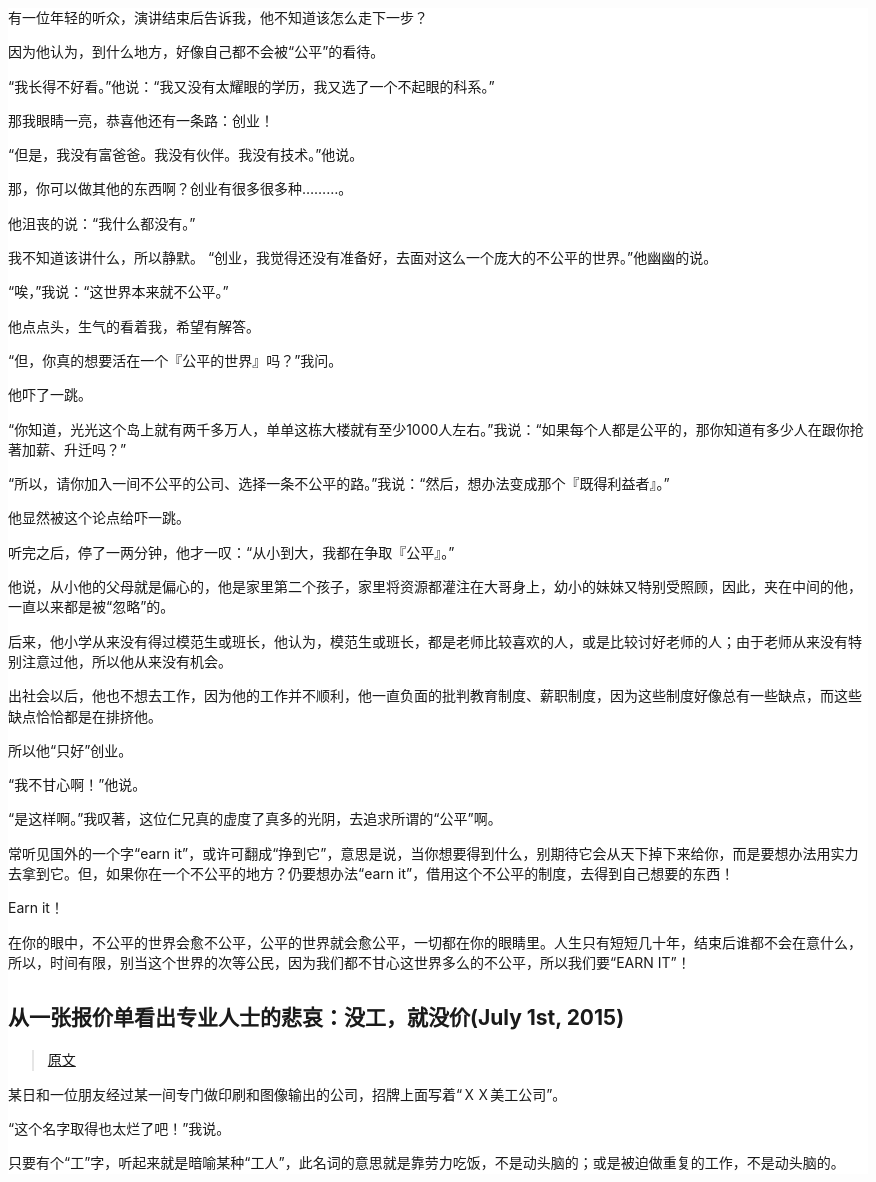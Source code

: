 
有一位年轻的听众，演讲结束后告诉我，他不知道该怎么走下一步？

因为他认为，到什么地方，好像自己都不会被“公平”的看待。

“我长得不好看。”他说：“我又没有太耀眼的学历，我又选了一个不起眼的科系。”

那我眼睛一亮，恭喜他还有一条路：创业！

“但是，我没有富爸爸。我没有伙伴。我没有技术。”他说。

那，你可以做其他的东西啊？创业有很多很多种………。

他沮丧的说：“我什么都没有。”

我不知道该讲什么，所以静默。 “创业，我觉得还没有准备好，去面对这么一个庞大的不公平的世界。”他幽幽的说。

“唉，”我说：“这世界本来就不公平。”

他点点头，生气的看着我，希望有解答。

“但，你真的想要活在一个『公平的世界』吗？”我问。

他吓了一跳。

“你知道，光光这个岛上就有两千多万人，单单这栋大楼就有至少1000人左右。”我说：“如果每个人都是公平的，那你知道有多少人在跟你抢著加薪、升迁吗？”

“所以，请你加入一间不公平的公司、选择一条不公平的路。”我说：“然后，想办法变成那个『既得利益者』。”

他显然被这个论点给吓一跳。

听完之后，停了一两分钟，他才一叹：“从小到大，我都在争取『公平』。”

他说，从小他的父母就是偏心的，他是家里第二个孩子，家里将资源都灌注在大哥身上，幼小的妹妹又特别受照顾，因此，夹在中间的他，一直以来都是被“忽略”的。

后来，他小学从来没有得过模范生或班长，他认为，模范生或班长，都是老师比较喜欢的人，或是比较讨好老师的人；由于老师从来没有特别注意过他，所以他从来没有机会。

出社会以后，他也不想去工作，因为他的工作并不顺利，他一直负面的批判教育制度、薪职制度，因为这些制度好像总有一些缺点，而这些缺点恰恰都是在排挤他。

所以他“只好”创业。

“我不甘心啊！”他说。

“是这样啊。”我叹著，这位仁兄真的虚度了真多的光阴，去追求所谓的“公平”啊。

常听见国外的一个字“earn it”，或许可翻成“挣到它”，意思是说，当你想要得到什么，别期待它会从天下掉下来给你，而是要想办法用实力去拿到它。但，如果你在一个不公平的地方？仍要想办法“earn it”，借用这个不公平的制度，去得到自己想要的东西！

Earn it！

在你的眼中，不公平的世界会愈不公平，公平的世界就会愈公平，一切都在你的眼睛里。人生只有短短几十年，结束后谁都不会在意什么，所以，时间有限，别当这个世界的次等公民，因为我们都不甘心这世界多么的不公平，所以我们要“EARN IT”！

## 从一张报价单看出专业人士的悲哀：没工，就没价(July 1st,  2015)

> [原文](http://mr6.cc/?p=15422)


某日和一位朋友经过某一间专门做印刷和图像输出的公司，招牌上面写着“ＸＸ美工公司”。

“这个名字取得也太烂了吧！”我说。

只要有个“工”字，听起来就是暗喻某种“工人”，此名词的意思就是靠劳力吃饭，不是动头脑的；或是被迫做重复的工作，不是动头脑的。

